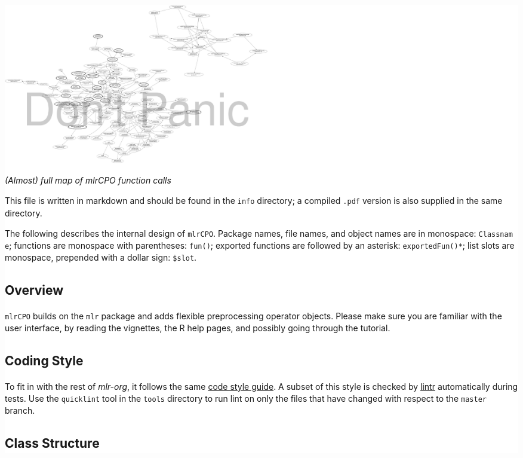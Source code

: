<a href="resources/fullmap.png"><img src="resources/fullmap.png" alt="(almost) full map of mlrCPO function calls" width=440></a>

*(Almost) full map of mlrCPO function calls*

This file is written in markdown and should be found in the `info` directory; a compiled `.pdf` version is also supplied in the same directory.

The following describes the internal design of `mlrCPO`. Package names, file names, and object names are in monospace: `Classname`; functions are monospace with parentheses: `fun()`; exported functions are followed by an asterisk: `exportedFun()*`; list slots are monospace, prepended with a dollar sign: `$slot`.

## Overview

`mlrCPO` builds on the `mlr` package and adds flexible preprocessing operator objects. Please make sure you are familiar with the user interface, by reading the vignettes, the R help pages, and possibly going through the tutorial.

## Coding Style

To fit in with the rest of *mlr-org*, it follows the same [code style guide](https://github.com/rdatsci/PackagesInfo/wiki/R-Style-Guide). A subset of this style is checked by [lintr](https://github.com/jimhester/lintr) automatically during tests. Use the `quicklint` tool in the `tools` directory to run lint on only the files that have changed with respect to the `master` branch.

## Class Structure
